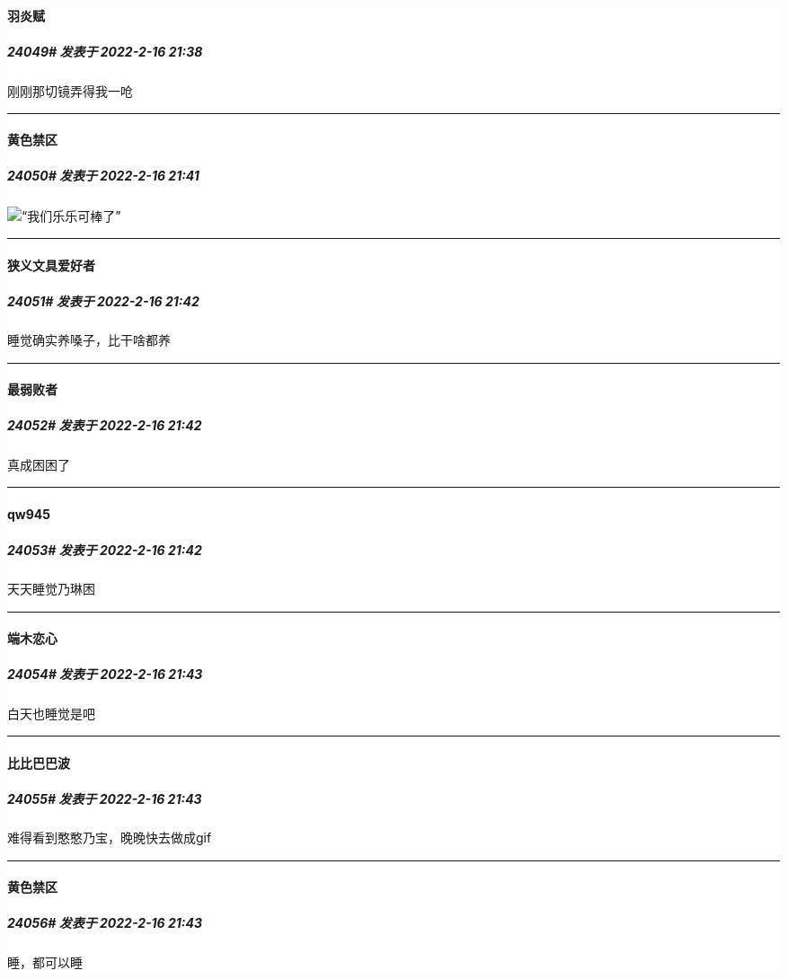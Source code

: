 ####  羽炎赋  
##### 24049#       发表于 2022-2-16 21:38

刚刚那切镜弄得我一呛

*****

####  黄色禁区  
##### 24050#       发表于 2022-2-16 21:41

<img src="https://static.saraba1st.com/image/smiley/face2017/075.png" referrerpolicy="no-referrer">“我们乐乐可棒了”

*****

####  狭义文具爱好者  
##### 24051#       发表于 2022-2-16 21:42

睡觉确实养嗓子，比干啥都养

*****

####  最弱败者  
##### 24052#       发表于 2022-2-16 21:42

真成困困了

*****

####  qw945  
##### 24053#       发表于 2022-2-16 21:42

天天睡觉乃琳困

*****

####  端木恋心  
##### 24054#       发表于 2022-2-16 21:43

白天也睡觉是吧

*****

####  比比巴巴波  
##### 24055#       发表于 2022-2-16 21:43

难得看到憨憨乃宝，晚晚快去做成gif

*****

####  黄色禁区  
##### 24056#       发表于 2022-2-16 21:43

睡，都可以睡
